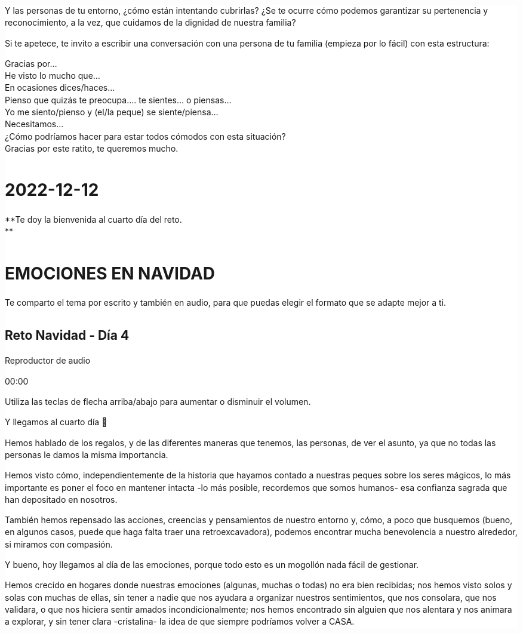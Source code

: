 Y las personas de tu entorno, ¿cómo están intentando cubrirlas? ¿Se te ocurre cómo podemos garantizar su pertenencia y reconocimiento, a la vez, que cuidamos de la dignidad de nuestra familia?

Si te apetece, te invito a escribir una conversación con una persona de tu familia (empieza por lo fácil) con esta estructura:

Gracias por…  
He visto lo mucho que…  
En ocasiones dices/haces…  
Pienso que quizás te preocupa…. te sientes… o piensas…  
Yo me siento/pienso y (el/la peque) se siente/piensa…  
Necesitamos…  
¿Cómo podríamos hacer para estar todos cómodos con esta situación?  
Gracias por este ratito, te queremos mucho.

# 2022-12-12

**Te doy la bienvenida al cuarto día del reto.  
**

# EMOCIONES EN NAVIDAD

Te comparto el tema por escrito y también en audio, para que puedas elegir el formato que se adapte mejor a ti.

## Reto Navidad - Día 4

Reproductor de audio

00:00

Utiliza las teclas de flecha arriba/abajo para aumentar o disminuir el volumen.

Y llegamos al cuarto día 🙂

Hemos hablado de los regalos, y de las diferentes maneras que tenemos, las personas, de ver el asunto, ya que no todas las personas le damos la misma importancia.

Hemos visto cómo, independientemente de la historia que hayamos contado a nuestras peques sobre los seres mágicos, lo más importante es poner el foco en mantener intacta -lo más posible, recordemos que somos humanos- esa confianza sagrada que han depositado en nosotros.

También hemos repensado las acciones, creencias y pensamientos de nuestro entorno y, cómo, a poco que busquemos (bueno, en algunos casos, puede que haga falta traer una retroexcavadora), podemos encontrar mucha benevolencia a nuestro alrededor, si miramos con compasión.

Y bueno, hoy llegamos al día de las emociones, porque todo esto es un mogollón nada fácil de gestionar.

Hemos crecido en hogares donde nuestras emociones (algunas, muchas o todas) no era bien recibidas; nos hemos visto solos y solas con muchas de ellas, sin tener a nadie que nos ayudara a organizar nuestros sentimientos, que nos consolara, que nos validara, o que nos hiciera sentir amados incondicionalmente; nos hemos encontrado sin alguien que nos alentara y nos animara a explorar, y sin tener clara -cristalina- la idea de que siempre podríamos volver a CASA.
